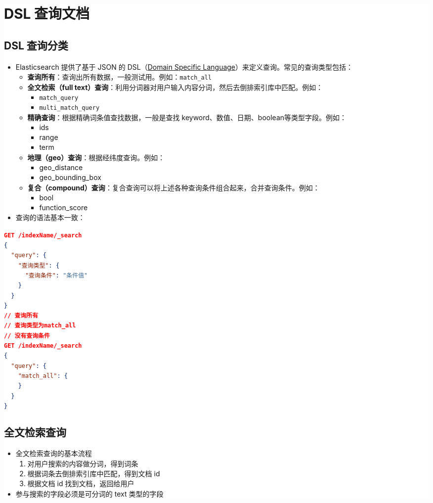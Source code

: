 # DSL 查询文档

## DSL 查询分类

- Elasticsearch 提供了基于 JSON 的 DSL（[Domain Specific Language](https://www.elastic.co/guide/en/elasticsearch/reference/current/query-dsl.html)）来定义查询。常见的查询类型包括：
  - **查询所有**：查询出所有数据，一般测试用。例如：`match_all`
  - **全文检索（full text）查询**：利用分词器对用户输入内容分词，然后去倒排索引库中匹配。例如：
    - `match_query`
    - `multi_match_query`
  - **精确查询**：根据精确词条值查找数据，一般是查找 keyword、数值、日期、boolean等类型字段。例如：
    - ids
    - range
    - term
  - **地理（geo）查询**：根据经纬度查询。例如：
    - geo_distance
    - geo_bounding_box
  - **复合（compound）查询**：复合查询可以将上述各种查询条件组合起来，合并查询条件。例如：
    - bool
    - function_score
- 查询的语法基本一致：

```json
GET /indexName/_search
{
  "query": {
    "查询类型": {
      "查询条件": "条件值"
    }
  }
}
// 查询所有
// 查询类型为match_all
// 没有查询条件
GET /indexName/_search
{
  "query": {
    "match_all": {
    }
  }
}
```

## 全文检索查询

- 全文检索查询的基本流程
  1. 对用户搜索的内容做分词，得到词条
  2. 根据词条去倒排索引库中匹配，得到文档 id
  3. 根据文档 id 找到文档，返回给用户
- 参与搜索的字段必须是可分词的 text 类型的字段
